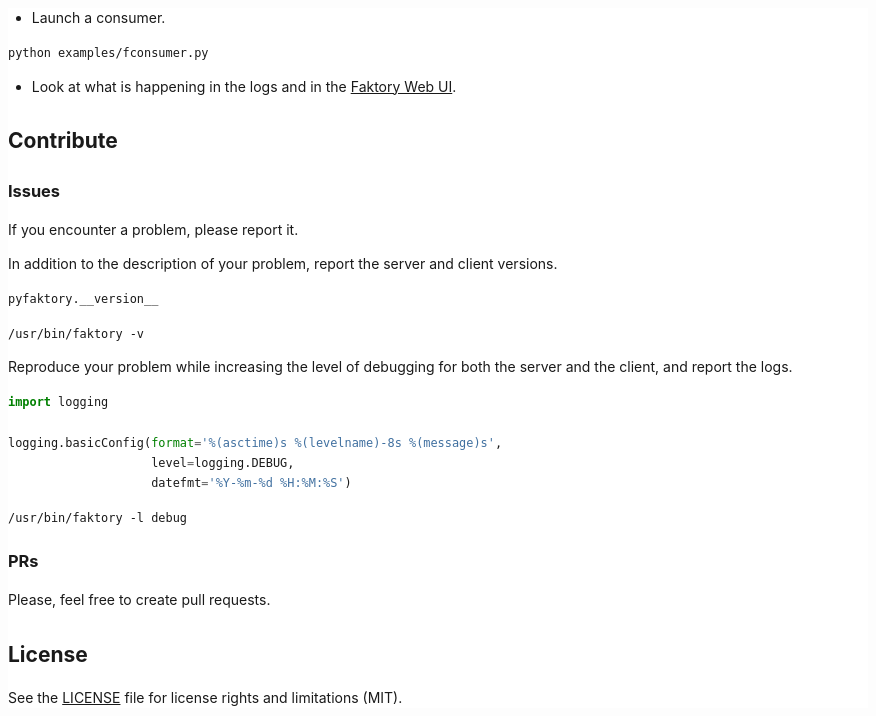 - Launch a consumer.
```
python examples/fconsumer.py
```

- Look at what is happening in the logs and in the [Faktory Web UI](http://localhost:7420/).

## Contribute

### Issues

If you encounter a problem, please report it.

In addition to the description of your problem, report the server and client
versions.

```python
pyfaktory.__version__
```
```
/usr/bin/faktory -v
```

Reproduce your problem while increasing the level of debugging for both the
server and the client, and report the logs.
```python
import logging

logging.basicConfig(format='%(asctime)s %(levelname)-8s %(message)s',
                    level=logging.DEBUG,
                    datefmt='%Y-%m-%d %H:%M:%S')
```
```
/usr/bin/faktory -l debug
```

### PRs

Please, feel free to create pull requests.

## License

See the [LICENSE](LICENSE.md) file for license rights and limitations (MIT).
